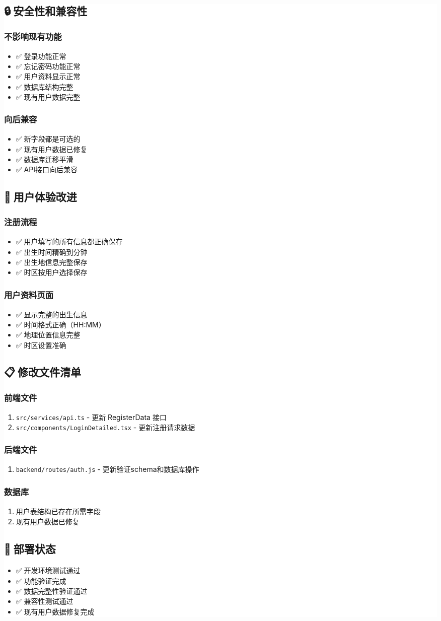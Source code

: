 ## 🔒 安全性和兼容性

### 不影响现有功能
- ✅ 登录功能正常
- ✅ 忘记密码功能正常
- ✅ 用户资料显示正常
- ✅ 数据库结构完整
- ✅ 现有用户数据完整

### 向后兼容
- ✅ 新字段都是可选的
- ✅ 现有用户数据已修复
- ✅ 数据库迁移平滑
- ✅ API接口向后兼容

## 🎯 用户体验改进

### 注册流程
- ✅ 用户填写的所有信息都正确保存
- ✅ 出生时间精确到分钟
- ✅ 出生地信息完整保存
- ✅ 时区按用户选择保存

### 用户资料页面
- ✅ 显示完整的出生信息
- ✅ 时间格式正确（HH:MM）
- ✅ 地理位置信息完整
- ✅ 时区设置准确

## 📋 修改文件清单

### 前端文件
1. `src/services/api.ts` - 更新 RegisterData 接口
2. `src/components/LoginDetailed.tsx` - 更新注册请求数据

### 后端文件
1. `backend/routes/auth.js` - 更新验证schema和数据库操作

### 数据库
1. 用户表结构已存在所需字段
2. 现有用户数据已修复

## 🚀 部署状态

- ✅ 开发环境测试通过
- ✅ 功能验证完成
- ✅ 数据完整性验证通过
- ✅ 兼容性测试通过
- ✅ 现有用户数据修复完成
